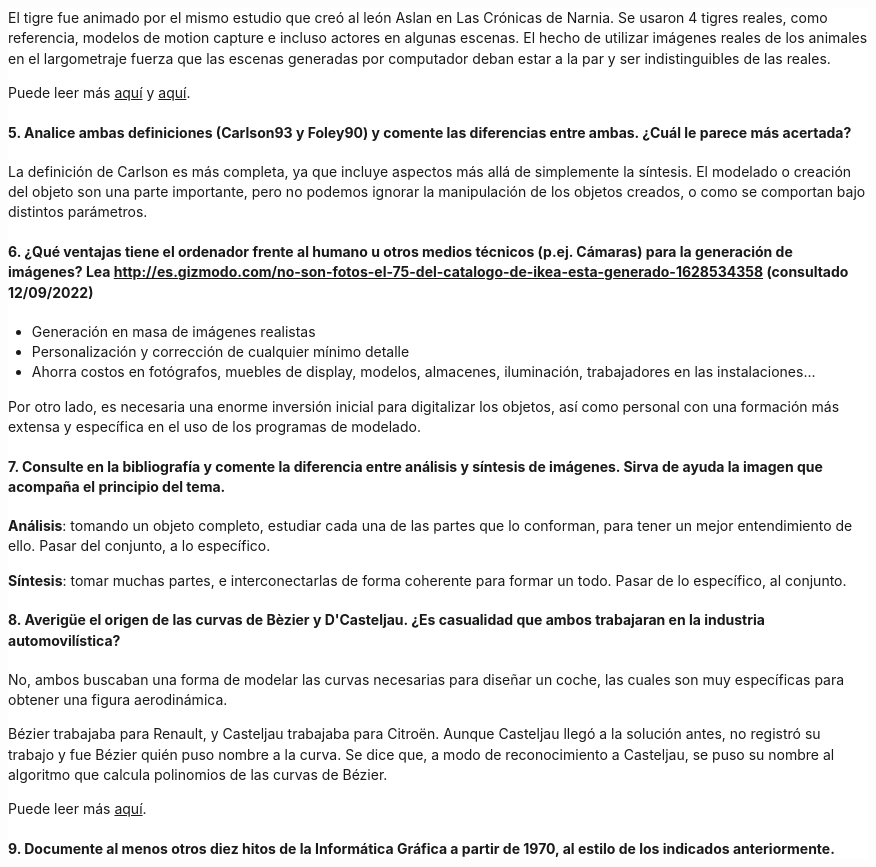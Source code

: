 El tigre fue animado por el mismo estudio que creó al león Aslan en Las Crónicas de Narnia. Se usaron 4 tigres reales, como referencia, modelos de motion capture e incluso actores en algunas escenas. El hecho de utilizar imágenes reales de los animales en el largometraje fuerza que las escenas generadas por computador deban estar a la par y ser indistinguibles de las reales.

Puede leer más [aquí](https://www.mtv.com/news/xbozjq/life-of-pi-tiger-cgi-or-real) y [aquí](https://ew.com/article/2012/11/23/how-ang-lee-saved-life-of-pi/).

#### 5. Analice ambas definiciones (Carlson93 y Foley90) y comente las diferencias entre ambas. ¿Cuál le parece más acertada? 

La definición de Carlson es más completa, ya que incluye aspectos más allá de simplemente la síntesis. El modelado o creación del objeto son una parte importante, pero no podemos ignorar la manipulación de los objetos creados, o como se comportan bajo distintos parámetros.

#### 6. ¿Qué ventajas tiene el ordenador frente al humano u otros medios técnicos (p.ej. Cámaras) para la generación de imágenes? Lea http://es.gizmodo.com/no-son-fotos-el-75-del-catalogo-de-ikea-esta-generado-1628534358 (consultado 12/09/2022) 

- Generación en masa de imágenes realistas
- Personalización y corrección de cualquier mínimo detalle
- Ahorra costos en fotógrafos, muebles de display, modelos, almacenes, iluminación, trabajadores en las instalaciones... 

Por otro lado, es necesaria una enorme inversión inicial para digitalizar los objetos, así como personal con una formación más extensa y específica en el uso de los programas de modelado.

#### 7. Consulte en la bibliografía y comente la diferencia entre análisis y síntesis de imágenes. Sirva de ayuda la imagen que acompaña el principio del tema.

**Análisis**: tomando un objeto completo, estudiar cada una de las partes que lo conforman, para tener un mejor entendimiento de ello. Pasar del conjunto, a lo específico.

**Síntesis**: tomar muchas partes, e interconectarlas de forma coherente para formar un todo. Pasar de lo específico, al conjunto.

#### 8. Averigüe el origen de las curvas de Bèzier y D'Casteljau. ¿Es casualidad que ambos trabajaran en la industria automovilística? 

No, ambos buscaban una forma de modelar las curvas necesarias para diseñar un coche, las cuales son muy específicas para obtener una figura aerodinámica. 

Bézier trabajaba para Renault, y Casteljau trabajaba para Citroën. Aunque Casteljau llegó a la solución antes, no registró su trabajo y fue Bézier quién puso nombre a la curva. Se dice que, a modo de reconocimiento a Casteljau, se puso su nombre al algoritmo que calcula polinomios de las curvas de Bézier.

Puede leer más [aquí](https://medium.com/@wicar/b%C3%A9zier-curve-history-of-product-surfaces-1c4c8d08b98c).

#### 9. Documente al menos otros diez hitos de la Informática Gráfica a partir de 1970, al estilo de los indicados anteriormente.
